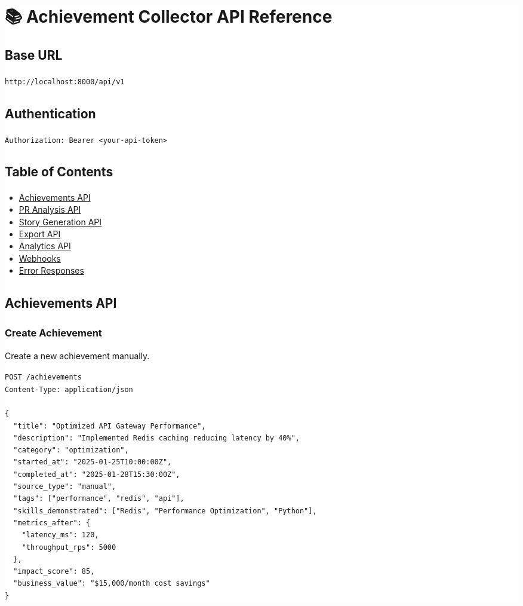# 📚 Achievement Collector API Reference

## Base URL
```
http://localhost:8000/api/v1
```

## Authentication
```http
Authorization: Bearer <your-api-token>
```

## Table of Contents
- [Achievements API](#achievements-api)
- [PR Analysis API](#pr-analysis-api)
- [Story Generation API](#story-generation-api)
- [Export API](#export-api)
- [Analytics API](#analytics-api)
- [Webhooks](#webhooks)
- [Error Responses](#error-responses)

## Achievements API

### Create Achievement

Create a new achievement manually.

```http
POST /achievements
Content-Type: application/json

{
  "title": "Optimized API Gateway Performance",
  "description": "Implemented Redis caching reducing latency by 40%",
  "category": "optimization",
  "started_at": "2025-01-25T10:00:00Z",
  "completed_at": "2025-01-28T15:30:00Z",
  "source_type": "manual",
  "tags": ["performance", "redis", "api"],
  "skills_demonstrated": ["Redis", "Performance Optimization", "Python"],
  "metrics_after": {
    "latency_ms": 120,
    "throughput_rps": 5000
  },
  "impact_score": 85,
  "business_value": "$15,000/month cost savings"
}
```
